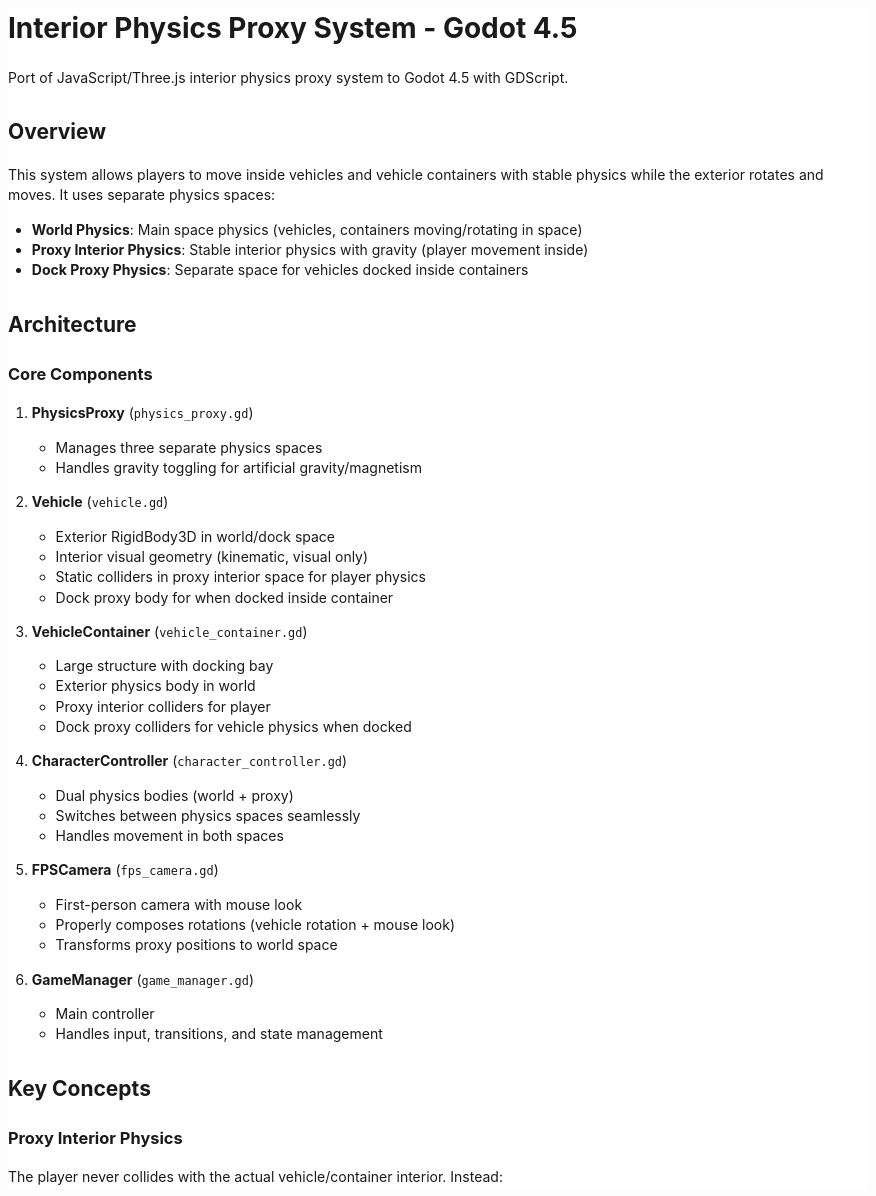 # Interior Physics Proxy System - Godot 4.5

Port of JavaScript/Three.js interior physics proxy system to Godot 4.5 with GDScript.

## Overview

This system allows players to move inside vehicles and vehicle containers with stable physics while the exterior rotates and moves. It uses separate physics spaces:

- **World Physics**: Main space physics (vehicles, containers moving/rotating in space)
- **Proxy Interior Physics**: Stable interior physics with gravity (player movement inside)
- **Dock Proxy Physics**: Separate space for vehicles docked inside containers

## Architecture

### Core Components

1. **PhysicsProxy** (`physics_proxy.gd`)
   - Manages three separate physics spaces
   - Handles gravity toggling for artificial gravity/magnetism

2. **Vehicle** (`vehicle.gd`)
   - Exterior RigidBody3D in world/dock space
   - Interior visual geometry (kinematic, visual only)
   - Static colliders in proxy interior space for player physics
   - Dock proxy body for when docked inside container

3. **VehicleContainer** (`vehicle_container.gd`)
   - Large structure with docking bay
   - Exterior physics body in world
   - Proxy interior colliders for player
   - Dock proxy colliders for vehicle physics when docked

4. **CharacterController** (`character_controller.gd`)
   - Dual physics bodies (world + proxy)
   - Switches between physics spaces seamlessly
   - Handles movement in both spaces

5. **FPSCamera** (`fps_camera.gd`)
   - First-person camera with mouse look
   - Properly composes rotations (vehicle rotation + mouse look)
   - Transforms proxy positions to world space

6. **GameManager** (`game_manager.gd`)
   - Main controller
   - Handles input, transitions, and state management

## Key Concepts

### Proxy Interior Physics

The player never collides with the actual vehicle/container interior. Instead:
